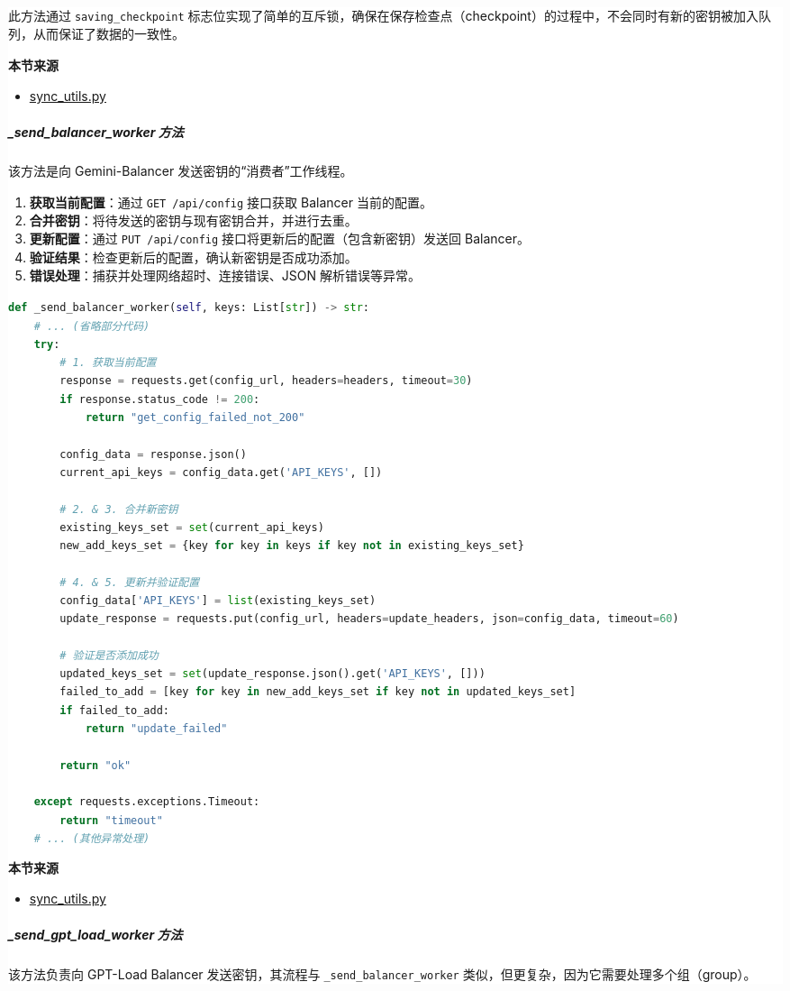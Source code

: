 此方法通过 `saving_checkpoint` 标志位实现了简单的互斥锁，确保在保存检查点（checkpoint）的过程中，不会同时有新的密钥被加入队列，从而保证了数据的一致性。

**本节来源**  
- [sync_utils.py](file://utils/sync_utils.py#L60-L100)

##### _send_balancer_worker 方法
该方法是向 Gemini-Balancer 发送密钥的“消费者”工作线程。

1.  **获取当前配置**：通过 `GET /api/config` 接口获取 Balancer 当前的配置。
2.  **合并密钥**：将待发送的密钥与现有密钥合并，并进行去重。
3.  **更新配置**：通过 `PUT /api/config` 接口将更新后的配置（包含新密钥）发送回 Balancer。
4.  **验证结果**：检查更新后的配置，确认新密钥是否成功添加。
5.  **错误处理**：捕获并处理网络超时、连接错误、JSON 解析错误等异常。

```python
def _send_balancer_worker(self, keys: List[str]) -> str:
    # ... (省略部分代码)
    try:
        # 1. 获取当前配置
        response = requests.get(config_url, headers=headers, timeout=30)
        if response.status_code != 200:
            return "get_config_failed_not_200"
        
        config_data = response.json()
        current_api_keys = config_data.get('API_KEYS', [])
        
        # 2. & 3. 合并新密钥
        existing_keys_set = set(current_api_keys)
        new_add_keys_set = {key for key in keys if key not in existing_keys_set}
        
        # 4. & 5. 更新并验证配置
        config_data['API_KEYS'] = list(existing_keys_set)
        update_response = requests.put(config_url, headers=update_headers, json=config_data, timeout=60)
        
        # 验证是否添加成功
        updated_keys_set = set(update_response.json().get('API_KEYS', []))
        failed_to_add = [key for key in new_add_keys_set if key not in updated_keys_set]
        if failed_to_add:
            return "update_failed"
            
        return "ok"
        
    except requests.exceptions.Timeout:
        return "timeout"
    # ... (其他异常处理)
```

**本节来源**  
- [sync_utils.py](file://utils/sync_utils.py#L102-L205)

##### _send_gpt_load_worker 方法
该方法负责向 GPT-Load Balancer 发送密钥，其流程与 `_send_balancer_worker` 类似，但更复杂，因为它需要处理多个组（group）。
